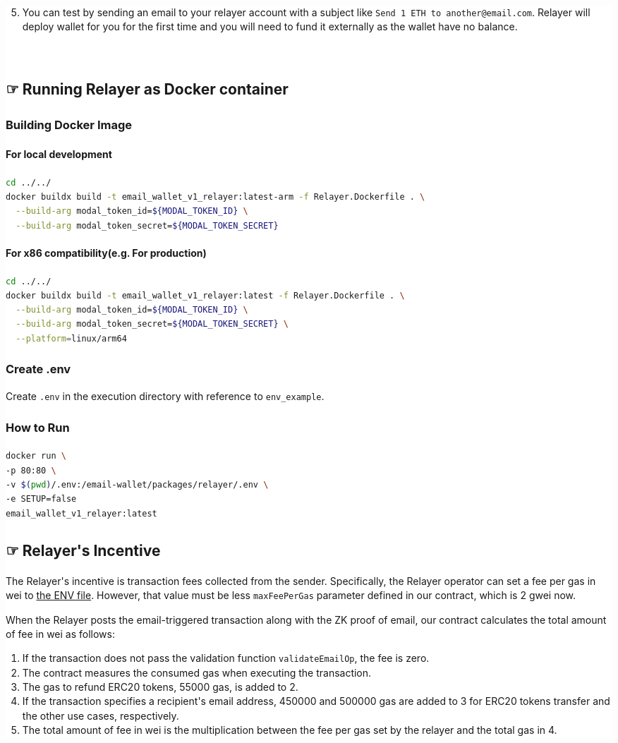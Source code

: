 
5. You can test by sending an email to your relayer account with a subject like `Send 1 ETH to another@email.com`. Relayer will deploy wallet for you for the first time and you will need to fund it externally as the wallet have no balance.


<br />

## ☞ Running Relayer as Docker container

### Building Docker Image

#### For local development
```bash
cd ../../
docker buildx build -t email_wallet_v1_relayer:latest-arm -f Relayer.Dockerfile . \
  --build-arg modal_token_id=${MODAL_TOKEN_ID} \
  --build-arg modal_token_secret=${MODAL_TOKEN_SECRET}
```

#### For x86 compatibility(e.g. For production)
```bash
cd ../../
docker buildx build -t email_wallet_v1_relayer:latest -f Relayer.Dockerfile . \
  --build-arg modal_token_id=${MODAL_TOKEN_ID} \
  --build-arg modal_token_secret=${MODAL_TOKEN_SECRET} \
  --platform=linux/arm64
```

### Create .env

Create `.env` in the execution directory with reference to `env_example`.


### How to Run

```bash
docker run \
-p 80:80 \
-v $(pwd)/.env:/email-wallet/packages/relayer/.env \
-e SETUP=false
email_wallet_v1_relayer:latest
```

## ☞ Relayer's Incentive 
The Relayer's incentive is transaction fees collected from the sender.
Specifically, the Relayer operator can set a fee per gas in wei to [the ENV file](https://github.com/zkemail/email-wallet/blob/main/packages/relayer/.env.example#L17).
However, that value must be less `maxFeePerGas` parameter defined in our contract, which is 2 gwei now.

When the Relayer posts the email-triggered transaction along with the ZK proof of email, our contract calculates the total amount of fee in wei as follows:
1. If the transaction does not pass the validation function `validateEmailOp`, the fee is zero.
2. The contract measures the consumed gas when executing the transaction. 
3. The gas to refund ERC20 tokens, 55000 gas, is added to 2.
4. If the transaction specifies a recipient's email address, 450000 and 500000 gas are added to 3 for ERC20 tokens transfer and the other use cases, respectively.
5. The total amount of fee in wei is the multiplication between the fee per gas set by the relayer and the total gas in 4.
